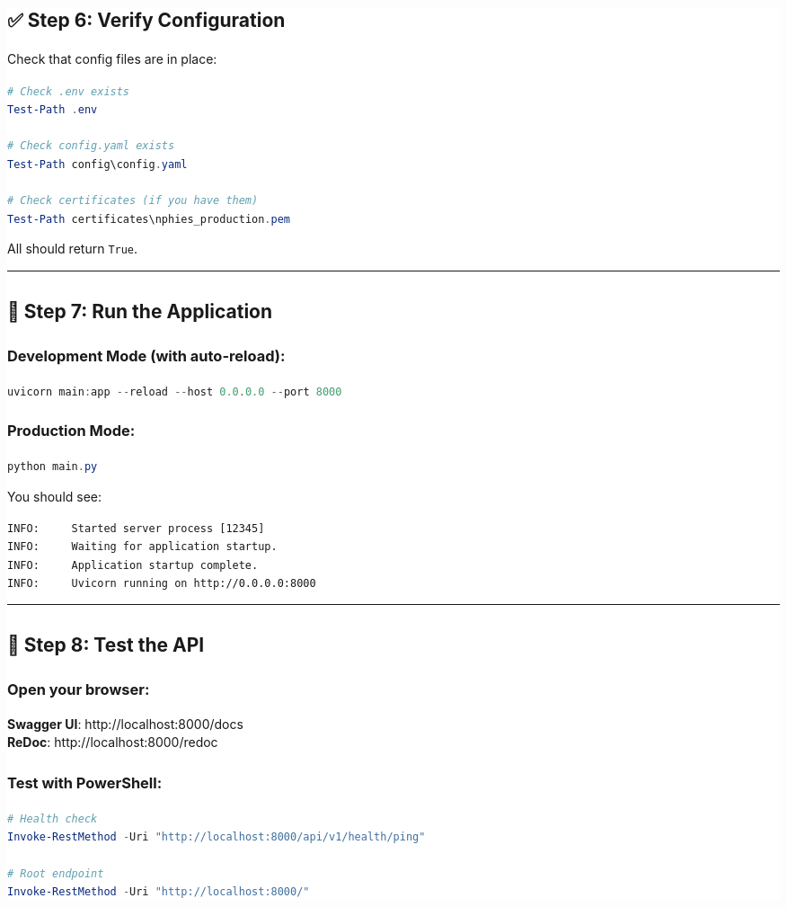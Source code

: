 ## ✅ Step 6: Verify Configuration

Check that config files are in place:

```powershell
# Check .env exists
Test-Path .env

# Check config.yaml exists
Test-Path config\config.yaml

# Check certificates (if you have them)
Test-Path certificates\nphies_production.pem
```

All should return `True`.

---

## 🎯 Step 7: Run the Application

### Development Mode (with auto-reload):

```powershell
uvicorn main:app --reload --host 0.0.0.0 --port 8000
```

### Production Mode:

```powershell
python main.py
```

You should see:

```
INFO:     Started server process [12345]
INFO:     Waiting for application startup.
INFO:     Application startup complete.
INFO:     Uvicorn running on http://0.0.0.0:8000
```

---

## 🧪 Step 8: Test the API

### Open your browser:

**Swagger UI**: http://localhost:8000/docs  
**ReDoc**: http://localhost:8000/redoc

### Test with PowerShell:

```powershell
# Health check
Invoke-RestMethod -Uri "http://localhost:8000/api/v1/health/ping"

# Root endpoint
Invoke-RestMethod -Uri "http://localhost:8000/"
```
